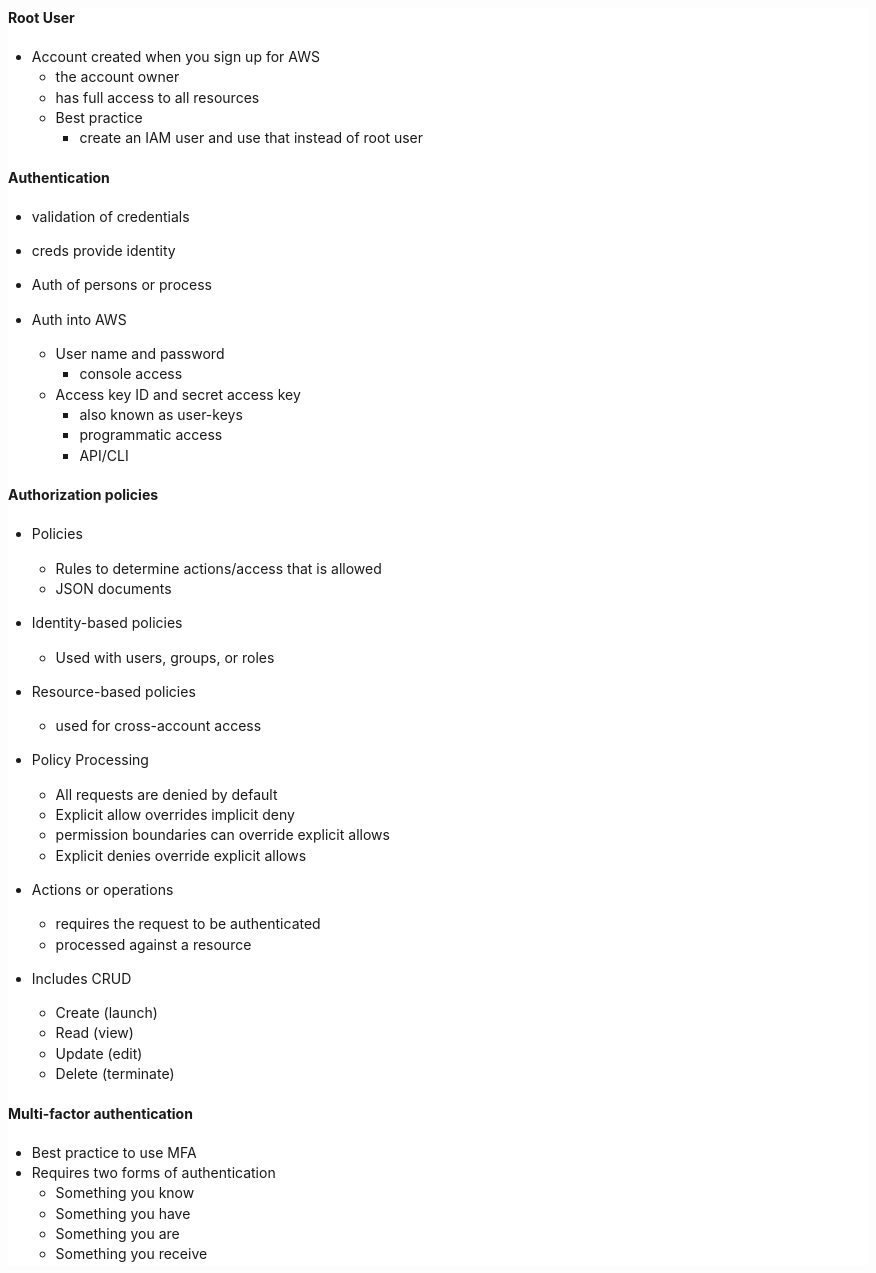 #### Root User
- Account created when you sign up for AWS
  - the account owner
  - has full access to all resources
  - Best practice
    - create an IAM user and use that instead of root user

#### Authentication
- validation of credentials
- creds provide identity
- Auth of persons or process

- Auth into AWS
  - User name and password
    - console access
  - Access key ID and secret access key
    - also known as user-keys
    - programmatic access
    - API/CLI

#### Authorization policies
- Policies
  - Rules to determine actions/access that is allowed
  - JSON documents
  
- Identity-based policies
  - Used with users, groups, or roles
- Resource-based policies
  - used for cross-account access

- Policy Processing
  - All requests are denied by default
  - Explicit allow overrides implicit deny
  - permission boundaries can override explicit allows
  - Explicit denies override explicit allows

- Actions or operations
  - requires the request to be authenticated
  - processed against a resource
- Includes CRUD
  - Create (launch)
  - Read (view)
  - Update (edit)
  - Delete (terminate)

#### Multi-factor authentication
- Best practice to use MFA
- Requires two forms of authentication
  - Something you know
  - Something you have
  - Something you are
  - Something you receive
